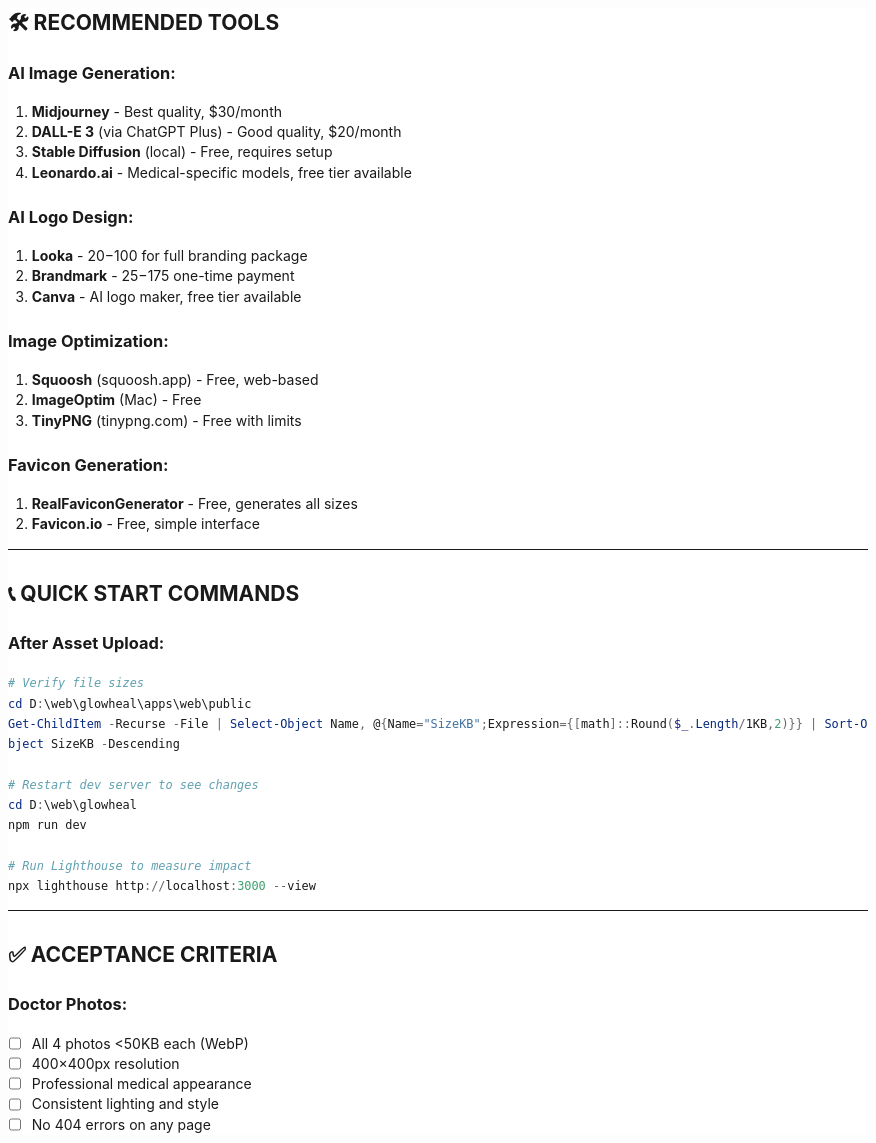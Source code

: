 ## 🛠️ RECOMMENDED TOOLS

### AI Image Generation:
1. **Midjourney** - Best quality, $30/month
2. **DALL-E 3** (via ChatGPT Plus) - Good quality, $20/month
3. **Stable Diffusion** (local) - Free, requires setup
4. **Leonardo.ai** - Medical-specific models, free tier available

### AI Logo Design:
1. **Looka** - $20-$100 for full branding package
2. **Brandmark** - $25-$175 one-time payment
3. **Canva** - AI logo maker, free tier available

### Image Optimization:
1. **Squoosh** (squoosh.app) - Free, web-based
2. **ImageOptim** (Mac) - Free
3. **TinyPNG** (tinypng.com) - Free with limits

### Favicon Generation:
1. **RealFaviconGenerator** - Free, generates all sizes
2. **Favicon.io** - Free, simple interface

---

## 📞 QUICK START COMMANDS

### After Asset Upload:
```powershell
# Verify file sizes
cd D:\web\glowheal\apps\web\public
Get-ChildItem -Recurse -File | Select-Object Name, @{Name="SizeKB";Expression={[math]::Round($_.Length/1KB,2)}} | Sort-Object SizeKB -Descending

# Restart dev server to see changes
cd D:\web\glowheal
npm run dev

# Run Lighthouse to measure impact
npx lighthouse http://localhost:3000 --view
```

---

## ✅ ACCEPTANCE CRITERIA

### Doctor Photos:
- [ ] All 4 photos <50KB each (WebP)
- [ ] 400×400px resolution
- [ ] Professional medical appearance
- [ ] Consistent lighting and style
- [ ] No 404 errors on any page
